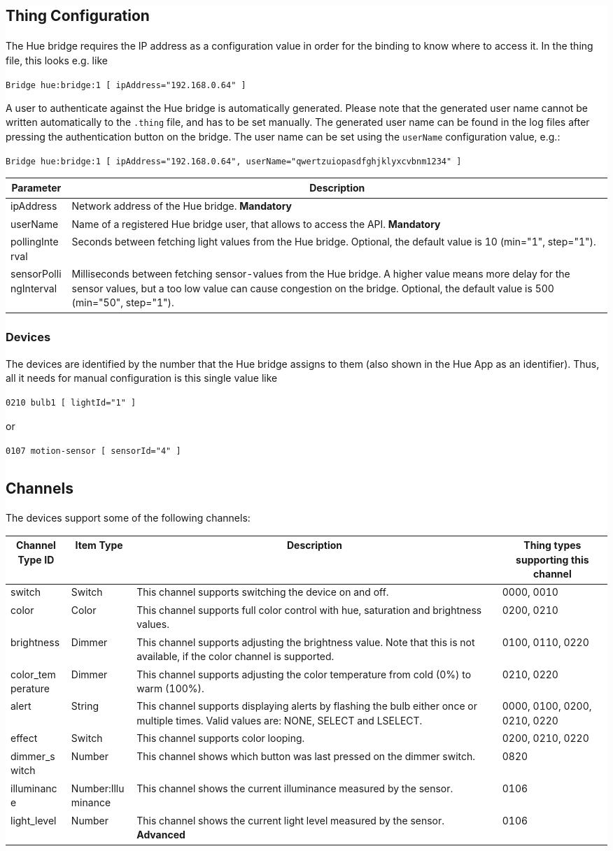 ## Thing Configuration

The Hue bridge requires the IP address as a configuration value in order for the binding to know where to access it.
In the thing file, this looks e.g. like

```
Bridge hue:bridge:1 [ ipAddress="192.168.0.64" ]
```

A user to authenticate against the Hue bridge is automatically generated.
Please note that the generated user name cannot be written automatically to the `.thing` file, and has to be set manually.
The generated user name can be found in the log files after pressing the authentication button on the bridge.
The user name can be set using the `userName` configuration value, e.g.:

```
Bridge hue:bridge:1 [ ipAddress="192.168.0.64", userName="qwertzuiopasdfghjklyxcvbnm1234" ]
```

| Parameter             | Description                                                                                                                                                                                                                              |
|-----------------------|------------------------------------------------------------------------------------------------------------------------------------------------------------------------------------------------------------------------------------------|
| ipAddress             | Network address of the Hue bridge. **Mandatory**                                                                                                                                                                                         |
| userName              | Name of a registered Hue bridge user, that allows to access the API. **Mandatory**                                                                                                                                                       |
| pollingInterval       | Seconds between fetching light values from the Hue bridge. Optional, the default value is 10 (min="1", step="1").                                                                                                                        |
| sensorPollingInterval | Milliseconds between fetching sensor-values from the Hue bridge. A higher value means more delay for the sensor values, but a too low value can cause congestion on the bridge. Optional, the default value is 500 (min="50", step="1"). |

### Devices

The devices are identified by the number that the Hue bridge assigns to them (also shown in the Hue App as an identifier).
Thus, all it needs for manual configuration is this single value like

```
0210 bulb1 [ lightId="1" ]
```

or

```
0107 motion-sensor [ sensorId="4" ]
```

## Channels

The devices support some of the following channels:

| Channel Type ID   | Item Type          | Description                                                                                                                             | Thing types supporting this channel |
|-------------------|--------------------|-----------------------------------------------------------------------------------------------------------------------------------------|-------------------------------------|
| switch            | Switch             | This channel supports switching the device on and off.                                                                                  | 0000, 0010                          |
| color             | Color              | This channel supports full color control with hue, saturation and brightness values.                                                    | 0200, 0210                          |
| brightness        | Dimmer             | This channel supports adjusting the brightness value. Note that this is not available, if the color channel is supported.               | 0100, 0110, 0220                    |
| color_temperature | Dimmer             | This channel supports adjusting the color temperature from cold (0%) to warm (100%).                                                    | 0210, 0220                          |
| alert             | String             | This channel supports displaying alerts by flashing the bulb either once or multiple times. Valid values are: NONE, SELECT and LSELECT. | 0000, 0100, 0200, 0210, 0220        |
| effect            | Switch             | This channel supports color looping.                                                                                                    | 0200, 0210, 0220                    |
| dimmer_switch     | Number             | This channel shows which button was last pressed on the dimmer switch.                                                                  | 0820                                |
| illuminance       | Number:Illuminance | This channel shows the current illuminance measured by the sensor.                                                                      | 0106                                |
| light_level       | Number             | This channel shows the current light level measured by the sensor. **Advanced**                                                         | 0106                                |
